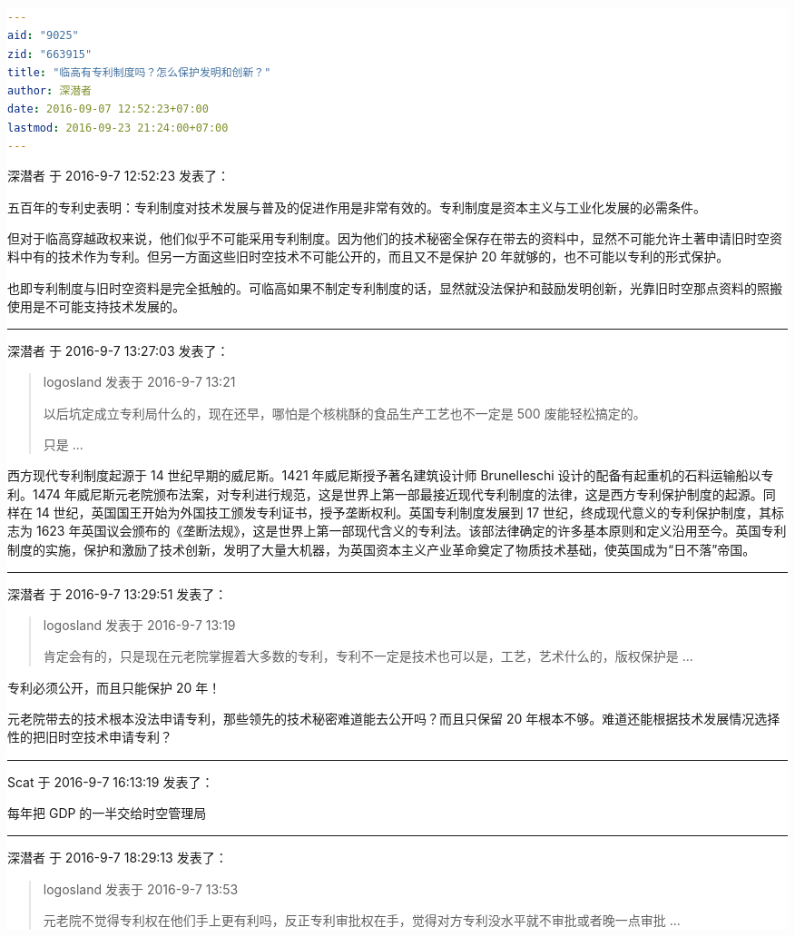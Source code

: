 ```yaml
---
aid: "9025"
zid: "663915"
title: "临高有专利制度吗？怎么保护发明和创新？"
author: 深潜者
date: 2016-09-07 12:52:23+07:00
lastmod: 2016-09-23 21:24:00+07:00
---
```


深潜者 于 2016-9-7 12:52:23 发表了：

五百年的专利史表明：专利制度对技术发展与普及的促进作用是非常有效的。专利制度是资本主义与工业化发展的必需条件。

但对于临高穿越政权来说，他们似乎不可能采用专利制度。因为他们的技术秘密全保存在带去的资料中，显然不可能允许土著申请旧时空资料中有的技术作为专利。但另一方面这些旧时空技术不可能公开的，而且又不是保护 20 年就够的，也不可能以专利的形式保护。

也即专利制度与旧时空资料是完全抵触的。可临高如果不制定专利制度的话，显然就没法保护和鼓励发明创新，光靠旧时空那点资料的照搬使用是不可能支持技术发展的。

---

深潜者 于 2016-9-7 13:27:03 发表了：

> logosland 发表于 2016-9-7 13:21
>
> 以后坑定成立专利局什么的，现在还早，哪怕是个核桃酥的食品生产工艺也不一定是 500 废能轻松搞定的。
>
> 只是 ...

西方现代专利制度起源于 14 世纪早期的威尼斯。1421 年威尼斯授予著名建筑设计师 Brunelleschi 设计的配备有起重机的石料运输船以专利。1474 年威尼斯元老院颁布法案，对专利进行规范，这是世界上第一部最接近现代专利制度的法律，这是西方专利保护制度的起源。同样在 14 世纪，英国国王开始为外国技工颁发专利证书，授予垄断权利。英国专利制度发展到 17 世纪，终成现代意义的专利保护制度，其标志为 1623 年英国议会颁布的《垄断法规》，这是世界上第一部现代含义的专利法。该部法律确定的许多基本原则和定义沿用至今。英国专利制度的实施，保护和激励了技术创新，发明了大量大机器，为英国资本主义产业革命奠定了物质技术基础，使英国成为“日不落”帝国。

---

深潜者 于 2016-9-7 13:29:51 发表了：

> logosland 发表于 2016-9-7 13:19
>
> 肯定会有的，只是现在元老院掌握着大多数的专利，专利不一定是技术也可以是，工艺，艺术什么的，版权保护是 ...

专利必须公开，而且只能保护 20 年！

元老院带去的技术根本没法申请专利，那些领先的技术秘密难道能去公开吗？而且只保留 20 年根本不够。难道还能根据技术发展情况选择性的把旧时空技术申请专利？

---

Scat 于 2016-9-7 16:13:19 发表了：

每年把 GDP 的一半交给时空管理局

---

深潜者 于 2016-9-7 18:29:13 发表了：

> logosland 发表于 2016-9-7 13:53
>
> 元老院不觉得专利权在他们手上更有利吗，反正专利审批权在手，觉得对方专利没水平就不审批或者晚一点审批 ...
